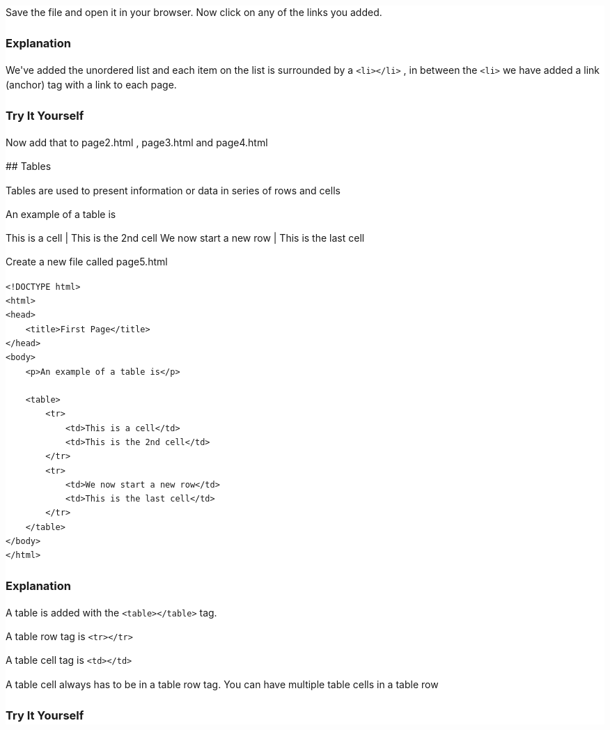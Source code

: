 Save the file and open it in your browser. Now click on any of the links you added.

### Explanation

We've added the unordered list and each item on the list is surrounded by a `<li></li>` , in between the `<li>` we have added a link (anchor) tag with a link to each page.

### Try It Yourself

Now add that to page2.html , page3.html and page4.html


## Tables

Tables are used to present information or data in series of rows and cells

An example of a table is

This is a cell |	This is the 2nd cell
We now start a new row | This is the last cell

Create a new file called page5.html


    <!DOCTYPE html> 
    <html>  
    <head>  
        <title>First Page</title>  
    </head> 
    <body> 
        <p>An example of a table is</p>
        
        <table>
            <tr>
                <td>This is a cell</td>
                <td>This is the 2nd cell</td> 
            </tr> 
            <tr> 
                <td>We now start a new row</td> 
                <td>This is the last cell</td> 
            </tr>
        </table>  
    </body>  
    </html>

### Explanation

A table is added with the `<table></table>` tag.

A table row tag is `<tr></tr>`

A table cell tag is `<td></td>`

A table cell always has to be in a table row tag. You can have multiple table cells in a table row

### Try It Yourself
